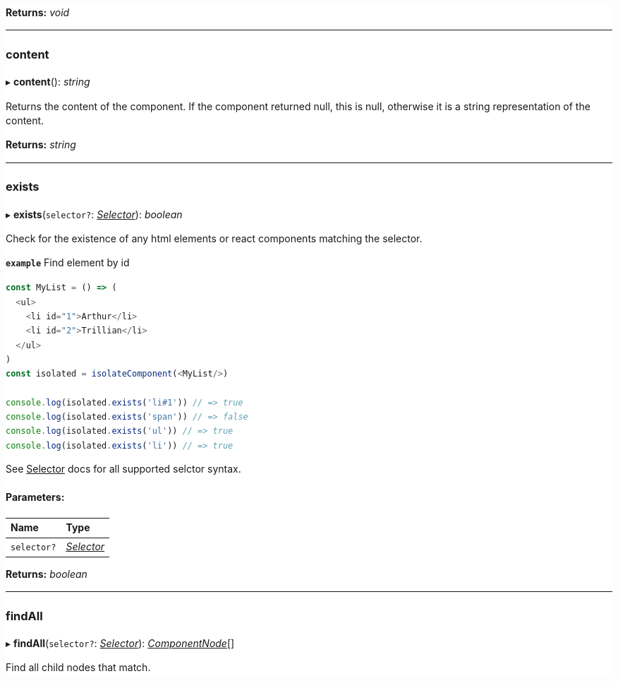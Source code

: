 **Returns:** *void*

___

### content

▸ **content**(): *string*

Returns the content of the component.
If the component returned null, this is null, otherwise it is a string representation of the content.

**Returns:** *string*

___

### exists

▸ **exists**(`selector?`: [*Selector*](../README.md#selector)): *boolean*

Check for the existence of any html elements or react components matching the selector.

**`example`** <caption>Find element by id</caption>

```js
const MyList = () => (
  <ul>
    <li id="1">Arthur</li>
    <li id="2">Trillian</li>
  </ul>
)
const isolated = isolateComponent(<MyList/>)

console.log(isolated.exists('li#1')) // => true
console.log(isolated.exists('span')) // => false
console.log(isolated.exists('ul')) // => true
console.log(isolated.exists('li')) // => true
```

See [Selector](../README.md#selector) docs for all supported selctor syntax.

#### Parameters:

Name | Type |
:------ | :------ |
`selector?` | [*Selector*](../README.md#selector) |

**Returns:** *boolean*

___

### findAll

▸ **findAll**(`selector?`: [*Selector*](../README.md#selector)): [*ComponentNode*](componentnode.md)[]

Find all child nodes that match.
